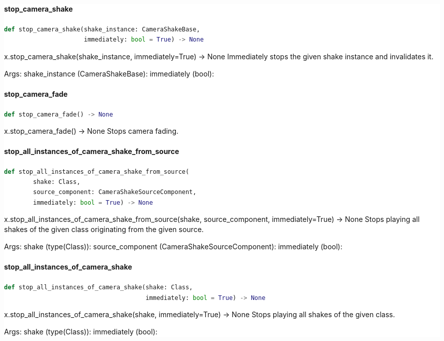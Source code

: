 <a id="unreal.PlayerCameraManager.stop_camera_shake"></a>

#### stop_camera_shake

```python
def stop_camera_shake(shake_instance: CameraShakeBase,
                      immediately: bool = True) -> None
```

x.stop_camera_shake(shake_instance, immediately=True) -> None
Immediately stops the given shake instance and invalidates it.

Args:
    shake_instance (CameraShakeBase): 
    immediately (bool):

<a id="unreal.PlayerCameraManager.stop_camera_fade"></a>

#### stop_camera_fade

```python
def stop_camera_fade() -> None
```

x.stop_camera_fade() -> None
Stops camera fading.

<a id="unreal.PlayerCameraManager.stop_all_instances_of_camera_shake_from_source"></a>

#### stop_all_instances_of_camera_shake_from_source

```python
def stop_all_instances_of_camera_shake_from_source(
        shake: Class,
        source_component: CameraShakeSourceComponent,
        immediately: bool = True) -> None
```

x.stop_all_instances_of_camera_shake_from_source(shake, source_component, immediately=True) -> None
Stops playing all shakes of the given class originating from the given source.

Args:
    shake (type(Class)): 
    source_component (CameraShakeSourceComponent): 
    immediately (bool):

<a id="unreal.PlayerCameraManager.stop_all_instances_of_camera_shake"></a>

#### stop_all_instances_of_camera_shake

```python
def stop_all_instances_of_camera_shake(shake: Class,
                                       immediately: bool = True) -> None
```

x.stop_all_instances_of_camera_shake(shake, immediately=True) -> None
Stops playing all shakes of the given class.

Args:
    shake (type(Class)): 
    immediately (bool):
